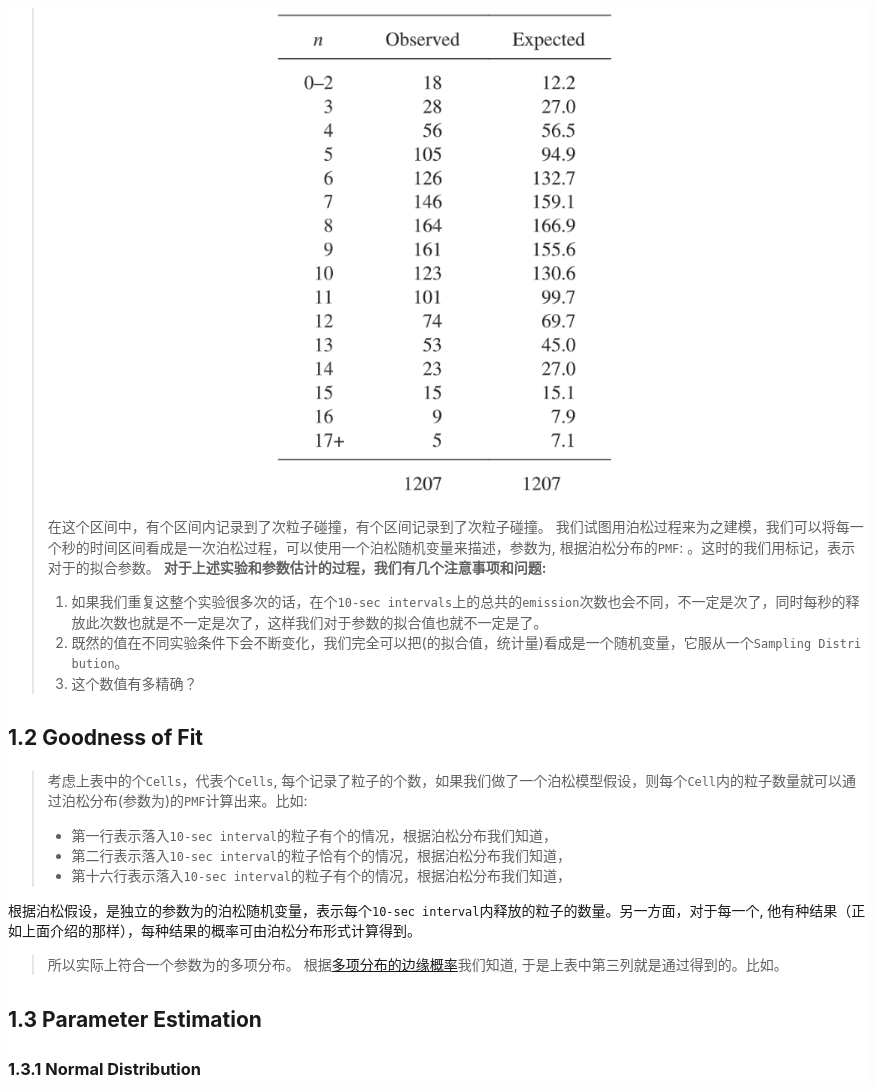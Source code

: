 > ![image.png](./Methods_of_Moment.assets/20230302_1225294120.png)
> 在这个区间中，有个区间内记录到了次粒子碰撞，有个区间记录到了次粒子碰撞。
> 我们试图用泊松过程来为之建模，我们可以将每一个秒的时间区间看成是一次泊松过程，可以使用一个泊松随机变量来描述，参数为, 根据泊松分布的`PMF`: 。这时的我们用标记，表示对于的拟合参数。
> **对于上述实验和参数估计的过程，我们有几个注意事项和问题:**
> 1. 如果我们重复这整个实验很多次的话，在个`10-sec intervals`上的总共的`emission`次数也会不同，不一定是次了，同时每秒的释放此次数也就是不一定是次了，这样我们对于参数的拟合值也就不一定是了。
> 2. 既然的值在不同实验条件下会不断变化，我们完全可以把(的拟合值，统计量)看成是一个随机变量，它服从一个`Sampling Distribution`。
> 3. 这个数值有多精确？



## 1.2 Goodness of Fit
> 考虑上表中的个`Cells`，代表个`Cells`, 每个记录了粒子的个数，如果我们做了一个泊松模型假设，则每个`Cell`内的粒子数量就可以通过泊松分布(参数为)的`PMF`计算出来。比如:
> - 第一行表示落入`10-sec interval`的粒子有个的情况，根据泊松分布我们知道，
> - 第二行表示落入`10-sec interval`的粒子恰有个的情况，根据泊松分布我们知道，
> - 第十六行表示落入`10-sec interval`的粒子有个的情况，根据泊松分布我们知道，
> 
根据泊松假设，是独立的参数为的泊松随机变量，表示每个`10-sec interval`内释放的粒子的数量。另一方面，对于每一个, 他有种结果（正如上面介绍的那样），每种结果的概率可由泊松分布形式计算得到。
> 所以实际上符合一个参数为的多项分布。
> 根据[多项分布的边缘概率](https://www.yuque.com/alexman/kziggo/ng8x7t#GYj9N)我们知道, 于是上表中第三列就是通过得到的。比如。

 
 
## 1.3 Parameter Estimation
### 1.3.1 Normal Distribution